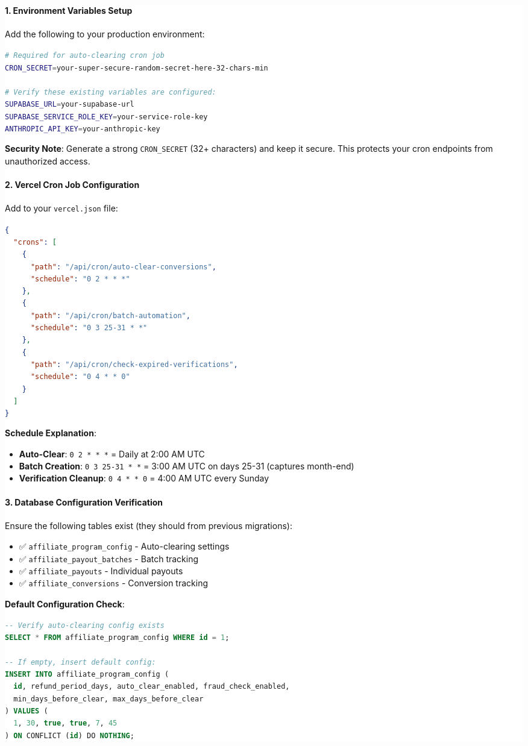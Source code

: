 #### **1. Environment Variables Setup**
Add the following to your production environment:

```bash
# Required for auto-clearing cron job
CRON_SECRET=your-super-secure-random-secret-here-32-chars-min

# Verify these existing variables are configured:
SUPABASE_URL=your-supabase-url
SUPABASE_SERVICE_ROLE_KEY=your-service-role-key
ANTHROPIC_API_KEY=your-anthropic-key
```

**Security Note**: Generate a strong `CRON_SECRET` (32+ characters) and keep it secure. This protects your cron endpoints from unauthorized access.

#### **2. Vercel Cron Job Configuration**
Add to your `vercel.json` file:

```json
{
  "crons": [
    {
      "path": "/api/cron/auto-clear-conversions",
      "schedule": "0 2 * * *"
    },
    {
      "path": "/api/cron/batch-automation", 
      "schedule": "0 3 25-31 * *"
    },
    {
      "path": "/api/cron/check-expired-verifications",
      "schedule": "0 4 * * 0"
    }
  ]
}
```

**Schedule Explanation**:
- **Auto-Clear**: `0 2 * * *` = Daily at 2:00 AM UTC
- **Batch Creation**: `0 3 25-31 * *` = 3:00 AM UTC on days 25-31 (captures month-end)
- **Verification Cleanup**: `0 4 * * 0` = 4:00 AM UTC every Sunday

#### **3. Database Configuration Verification**

Ensure the following tables exist (they should from previous migrations):
- ✅ `affiliate_program_config` - Auto-clearing settings
- ✅ `affiliate_payout_batches` - Batch tracking  
- ✅ `affiliate_payouts` - Individual payouts
- ✅ `affiliate_conversions` - Conversion tracking

**Default Configuration Check**:
```sql
-- Verify auto-clearing config exists
SELECT * FROM affiliate_program_config WHERE id = 1;

-- If empty, insert default config:
INSERT INTO affiliate_program_config (
  id, refund_period_days, auto_clear_enabled, fraud_check_enabled,
  min_days_before_clear, max_days_before_clear
) VALUES (
  1, 30, true, true, 7, 45
) ON CONFLICT (id) DO NOTHING;
```
